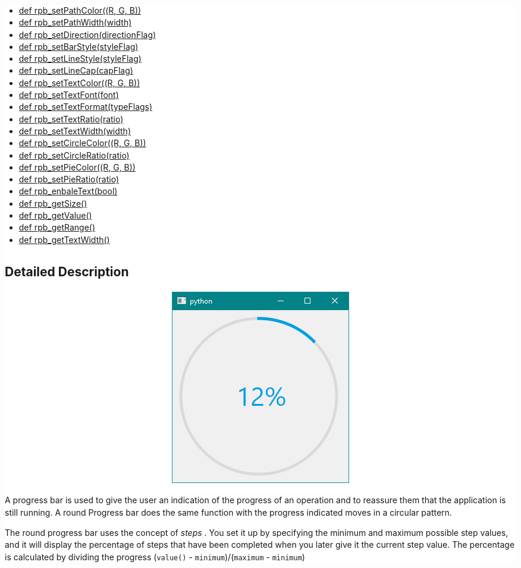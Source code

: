 * [def rpb_setPathColor((R, G, B))](#pyside2qtwidgtesroundprogressbarrpb_setpathcolorr-g-b)
* [def rpb_setPathWidth(width)](#pyside2qtwidgtesroundprogressbarrpb_setpathwidthwidth)
* [def rpb_setDirection(directionFlag)](#pyside2qtwidgtesroundprogressbarrpb_setdirectiondirectionflag)
* [def rpb_setBarStyle(styleFlag)](#pyside2qtwidgtesroundprogressbarrpb_setbarstylestyleflag)
* [def rpb_setLineStyle(styleFlag)](#pyside2qtwidgtesroundprogressbarrpb_setlinestylelinestyleflags)
* [def rpb_setLineCap(capFlag)](#pyside2qtwidgtesroundprogressbarrpb_setlinecaplinecapflags)
* [def rpb_setTextColor((R, G, B))](#pyside2qtwidgtesroundprogressbarrpb_settextcolorr-g-b)
* [def rpb_setTextFont(font)](#pyside2qtwidgtesroundprogressbarrpb_settextfontfontflags)
* [def rpb_setTextFormat(typeFlags)](#pyside2qtwidgtesroundprogressbarrpb_settextformattypeflags)
* [def rpb_setTextRatio(ratio)](#pyside2qtwidgtesroundprogressbarrpb_settextratioratio)
* [def rpb_setTextWidth(width)](#pyside2qtwidgtesroundprogressbarrpb_settextwidthwidth)
* [def rpb_setCircleColor((R, G, B))](#pyside2qtwidgtesroundprogressbarrpb_setcirclecolorr-g-b)
* [def rpb_setCircleRatio(ratio)](#pyside2qtwidgtesroundprogressbarrpb_setcircleratioratio)
* [def rpb_setPieColor((R, G, B))](#pyside2qtwidgtesroundprogressbarrpb_setpiecolorr-g-b)
* [def rpb_setPieRatio(ratio)](#pyside2qtwidgtesroundprogressbarrpb_setpieratioratio)
* [def rpb_enbaleText(bool)](#pyside2qtwidgtesroundprogressbarrpb_enabletextbool)
* [def rpb_getSize()](#pyside2qtwidgtesroundprogressbarrpb_getsize)
* [def rpb_getValue()](#pyside2qtwidgtesroundprogressbarrpb_getvalue)
* [def rpb_getRange()](#pyside2qtwidgtesroundprogressbarrpb_getrange)
* [def rpb_getTextWidth()](#pyside2qtwidgtesroundprogressbarrpb_gettextwidth)

## Detailed Description

<p align="center">
  <img src="../assets/rpb/defa.PNG">
</p>


A progress bar is used to give the user an indication of the progress of an operation and to reassure them that the application is still running. A round Progress bar does the same function with the progress indicated moves in a circular pattern.

The round progress bar uses the concept of *steps* . You set it up by specifying the minimum and maximum possible step values, and it will display the percentage of steps that have been completed when you later give it the current step value. The percentage is calculated by dividing the progress (`value()` - `minimum`)/(`maximum` - `minimum`)
